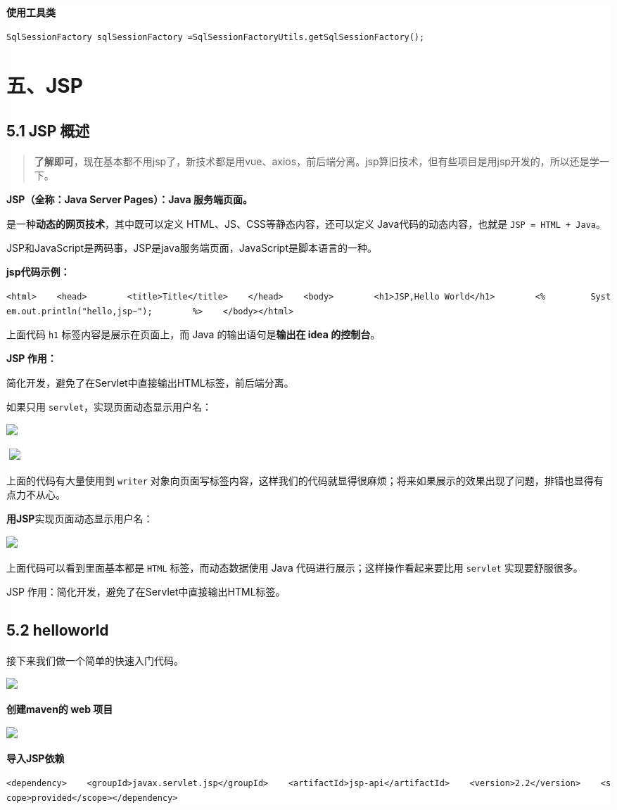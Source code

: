 **使用工具类**

    SqlSessionFactory sqlSessionFactory =SqlSessionFactoryUtils.getSqlSessionFactory();

五、JSP
=====

5.1 JSP 概述
----------

> **了解即可**，现在基本都不用jsp了，新技术都是用vue、axios，前后端分离。jsp算旧技术，但有些项目是用jsp开发的，所以还是学一下。

**JSP（全称：Java Server Pages）：Java 服务端页面。**

是一种**动态的网页技术**，其中既可以定义 HTML、JS、CSS等静态内容，还可以定义 Java代码的动态内容，也就是 `JSP = HTML + Java`。

JSP和JavaScript是两码事，JSP是java服务端页面，JavaScript是脚本语言的一种。 

**jsp代码示例：**

    <html>    <head>        <title>Title</title>    </head>    <body>        <h1>JSP,Hello World</h1>        <%        	System.out.println("hello,jsp~");        %>    </body></html>

上面代码 `h1` 标签内容是展示在页面上，而 Java 的输出语句是**输出在 idea 的控制台**。

**JSP 作用：**

简化开发，避免了在Servlet中直接输出HTML标签，前后端分离。

如果只用 `servlet`，实现页面动态显示用户名：

![](https://img-blog.csdnimg.cn/7ea0cc3f6630436a86c881f15477c760.png)

 ![](https://img-blog.csdnimg.cn/83d8f078f5d84961b11a8d209d55de36.png)

上面的代码有大量使用到 `writer` 对象向页面写标签内容，这样我们的代码就显得很麻烦；将来如果展示的效果出现了问题，排错也显得有点力不从心。

**用JSP**实现页面动态显示用户名：

![](https://img-blog.csdnimg.cn/8d0f509d0664412181c6e62014cc4d65.png)

上面代码可以看到里面基本都是 `HTML` 标签，而动态数据使用 Java 代码进行展示；这样操作看起来要比用 `servlet` 实现要舒服很多。

JSP 作用：简化开发，避免了在Servlet中直接输出HTML标签。

5.2 helloworld
--------------

接下来我们做一个简单的快速入门代码。

![](https://img-blog.csdnimg.cn/2654955a3d4048f2b151f5eb71b34973.png)

**创建maven的 web 项目**

![](https://img-blog.csdnimg.cn/739965d4947f44fa81978c97bfb5f5a3.png)

**导入JSP依赖**

    <dependency>    <groupId>javax.servlet.jsp</groupId>    <artifactId>jsp-api</artifactId>    <version>2.2</version>    <scope>provided</scope></dependency>
